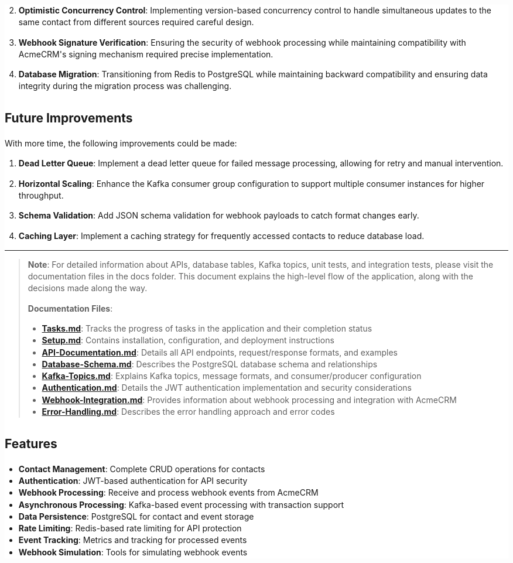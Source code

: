 2. **Optimistic Concurrency Control**: Implementing version-based concurrency control to handle simultaneous updates to the same contact from different sources required careful design.

3. **Webhook Signature Verification**: Ensuring the security of webhook processing while maintaining compatibility with AcmeCRM's signing mechanism required precise implementation.

4. **Database Migration**: Transitioning from Redis to PostgreSQL while maintaining backward compatibility and ensuring data integrity during the migration process was challenging.

## Future Improvements

With more time, the following improvements could be made:

1. **Dead Letter Queue**: Implement a dead letter queue for failed message processing, allowing for retry and manual intervention.

2. **Horizontal Scaling**: Enhance the Kafka consumer group configuration to support multiple consumer instances for higher throughput.

3. **Schema Validation**: Add JSON schema validation for webhook payloads to catch format changes early.

4. **Caching Layer**: Implement a caching strategy for frequently accessed contacts to reduce database load.

---


> **Note**: For detailed information about APIs, database tables, Kafka topics, unit tests, and integration tests, please visit the documentation files in the docs folder. This document explains the high-level flow of the application, along with the decisions made along the way.
>
> **Documentation Files**:
> - [**Tasks.md**](https://github.com/Siddartha-Kodaboina/acme-crm-integration/blob/master/docs/Tasks.md): Tracks the progress of tasks in the application and their completion status
> - [**Setup.md**](https://github.com/Siddartha-Kodaboina/acme-crm-integration/blob/master/docs/Setup.md): Contains installation, configuration, and deployment instructions
> - [**API-Documentation.md**](https://github.com/Siddartha-Kodaboina/acme-crm-integration/blob/master/docs/API-Documentation.md): Details all API endpoints, request/response formats, and examples
> - [**Database-Schema.md**](https://github.com/Siddartha-Kodaboina/acme-crm-integration/blob/master/docs/Database-Schema.md): Describes the PostgreSQL database schema and relationships
> - [**Kafka-Topics.md**](https://github.com/Siddartha-Kodaboina/acme-crm-integration/blob/master/docs/Kafka-Topics.md): Explains Kafka topics, message formats, and consumer/producer configuration
> - [**Authentication.md**](https://github.com/Siddartha-Kodaboina/acme-crm-integration/blob/master/docs/Authentication.md): Details the JWT authentication implementation and security considerations
> - [**Webhook-Integration.md**](https://github.com/Siddartha-Kodaboina/acme-crm-integration/blob/master/docs/Webhook-Integration.md): Provides information about webhook processing and integration with AcmeCRM
> - [**Error-Handling.md**](https://github.com/Siddartha-Kodaboina/acme-crm-integration/blob/master/docs/Error-Handling.md): Describes the error handling approach and error codes

## Features

- **Contact Management**: Complete CRUD operations for contacts
- **Authentication**: JWT-based authentication for API security
- **Webhook Processing**: Receive and process webhook events from AcmeCRM
- **Asynchronous Processing**: Kafka-based event processing with transaction support
- **Data Persistence**: PostgreSQL for contact and event storage
- **Rate Limiting**: Redis-based rate limiting for API protection
- **Event Tracking**: Metrics and tracking for processed events
- **Webhook Simulation**: Tools for simulating webhook events
